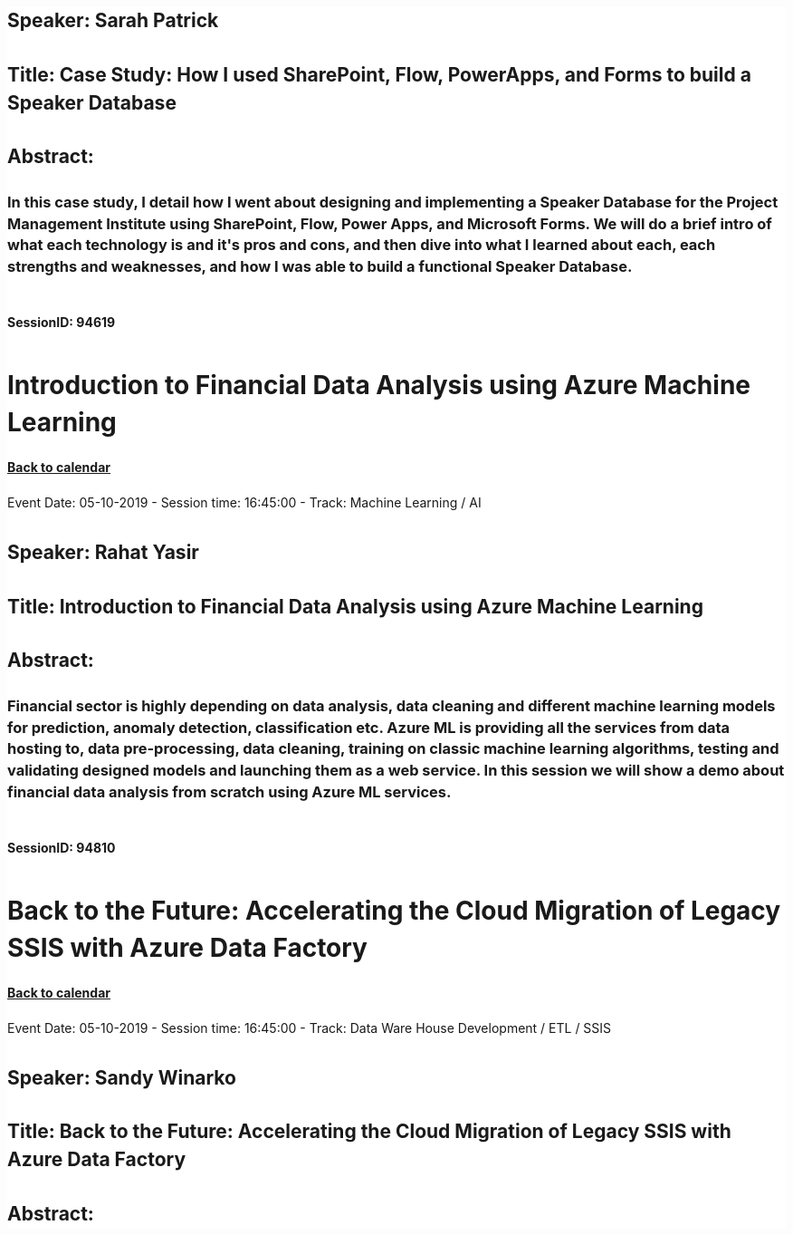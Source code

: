 ## Speaker: Sarah Patrick
## Title: Case Study: How I used SharePoint, Flow, PowerApps, and Forms to build a Speaker Database
## Abstract:
### In this case study, I detail how I went about designing and implementing a Speaker Database for the Project Management Institute using SharePoint, Flow, Power Apps, and Microsoft Forms. We will do a brief intro of what each technology is and it's pros and cons, and then dive into what I learned about each, each strengths and weaknesses, and how I was able to build a functional Speaker Database.
#  
#### SessionID: 94619
# Introduction to Financial Data Analysis using Azure Machine Learning
#### [Back to calendar](#SQLSaturday-#912---New-York-City-2019)
Event Date: 05-10-2019 - Session time: 16:45:00 - Track: Machine Learning / AI
## Speaker: Rahat Yasir
## Title: Introduction to Financial Data Analysis using Azure Machine Learning
## Abstract:
### Financial sector is highly depending on data analysis, data cleaning and different machine learning models for prediction, anomaly detection, classification etc. Azure ML is providing all the services from data hosting to, data pre-processing, data cleaning, training on classic machine learning algorithms, testing and validating designed models and launching them as a web service. In this session we will show a demo about financial data analysis from scratch using Azure ML services.
#  
#### SessionID: 94810
# Back to the Future: Accelerating the Cloud Migration of Legacy SSIS with Azure Data Factory
#### [Back to calendar](#SQLSaturday-#912---New-York-City-2019)
Event Date: 05-10-2019 - Session time: 16:45:00 - Track: Data Ware House Development / ETL / SSIS
## Speaker: Sandy Winarko
## Title: Back to the Future: Accelerating the Cloud Migration of Legacy SSIS with Azure Data Factory
## Abstract: